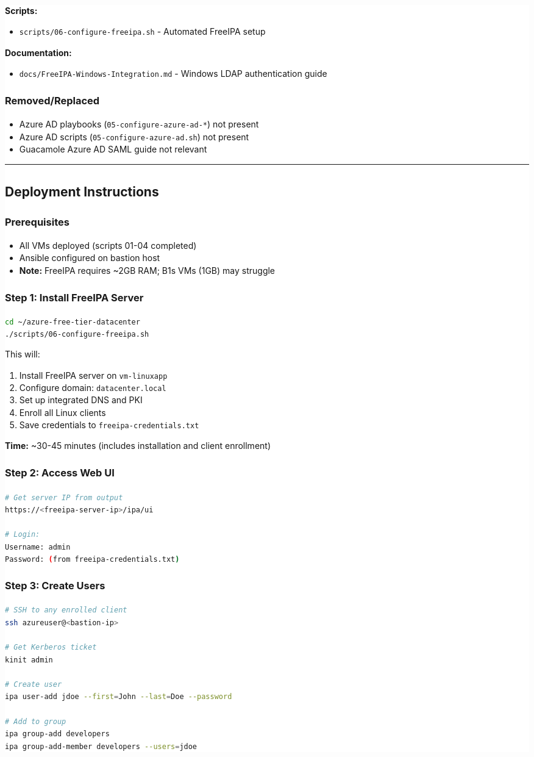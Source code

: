 **Scripts:**
- `scripts/06-configure-freeipa.sh` - Automated FreeIPA setup

**Documentation:**
- `docs/FreeIPA-Windows-Integration.md` - Windows LDAP authentication guide

### Removed/Replaced

- Azure AD playbooks (`05-configure-azure-ad-*`) not present
- Azure AD scripts (`05-configure-azure-ad.sh`) not present
- Guacamole Azure AD SAML guide not relevant

---

## Deployment Instructions

### Prerequisites

- All VMs deployed (scripts 01-04 completed)
- Ansible configured on bastion host
- **Note:** FreeIPA requires ~2GB RAM; B1s VMs (1GB) may struggle

### Step 1: Install FreeIPA Server

```bash
cd ~/azure-free-tier-datacenter
./scripts/06-configure-freeipa.sh
```

This will:
1. Install FreeIPA server on `vm-linuxapp`
2. Configure domain: `datacenter.local`
3. Set up integrated DNS and PKI
4. Enroll all Linux clients
5. Save credentials to `freeipa-credentials.txt`

**Time:** ~30-45 minutes (includes installation and client enrollment)

### Step 2: Access Web UI

```bash
# Get server IP from output
https://<freeipa-server-ip>/ipa/ui

# Login:
Username: admin
Password: (from freeipa-credentials.txt)
```

### Step 3: Create Users

```bash
# SSH to any enrolled client
ssh azureuser@<bastion-ip>

# Get Kerberos ticket
kinit admin

# Create user
ipa user-add jdoe --first=John --last=Doe --password

# Add to group
ipa group-add developers
ipa group-add-member developers --users=jdoe
```
